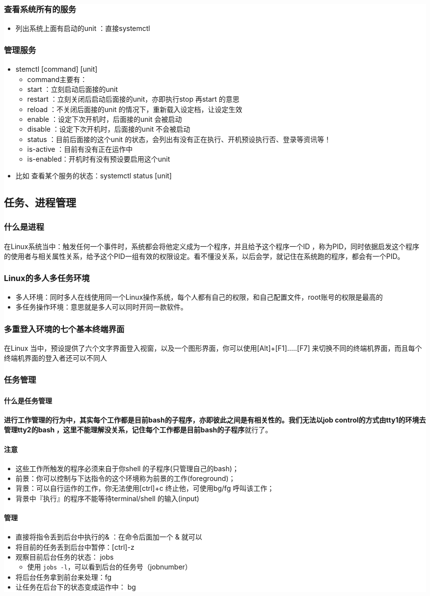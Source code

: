 ### 查看系统所有的服务
* 列出系统上面有启动的unit ：直接systemctl

### 管理服务
* stemctl [command] [unit] 
    - command主要有：
    - start ：立刻启动后面接的unit
    - restart ：立刻关闭后启动后面接的unit，亦即执行stop 再start 的意思
    - reload ：不关闭后面接的unit 的情况下，重新载入设定档，让设定生效
    - enable ：设定下次开机时，后面接的unit 会被启动
    - disable ：设定下次开机时，后面接的unit 不会被启动
    - status ：目前后面接的这个unit 的状态，会列出有没有正在执行、开机预设执行否、登录等资讯等！
    - is-active ：目前有没有正在运作中
    - is-enabled：开机时有没有预设要启用这个unit

- 比如 查看某个服务的状态：systemctl status [unit]

## 任务、进程管理

### 什么是进程
在Linux系统当中：触发任何一个事件时，系统都会将他定义成为一个程序，并且给予这个程序一个ID ，称为PID，同时依据启发这个程序的使用者与相关属性关系，给予这个PID一组有效的权限设定。看不懂没关系，以后会学，就记住在系统跑的程序，都会有一个PID。

### Linux的多人多任务环境
* 多人环境：同时多人在线使用同一个Linux操作系统，每个人都有自己的权限，和自己配置文件，root账号的权限是最高的
* 多任务操作环境：意思就是多人可以同时开同一款软件。

### 多重登入环境的七个基本终端界面
在Linux 当中，预设提供了六个文字界面登入视窗，以及一个图形界面，你可以使用[Alt]+[F1].....[F7] 来切换不同的终端机界面，而且每个终端机界面的登入者还可以不同人

### 任务管理

#### 什么是任务管理
**进行工作管理的行为中，其实每个工作都是目前bash的子程序，亦即彼此之间是有相关性的。我们无法以job control的方式由tty1的环境去管理tty2的bash **，这里不能理解没关系，记住**每个工作都是目前bash的子程序**就行了。

#### 注意
* 这些工作所触发的程序必须来自于你shell 的子程序(只管理自己的bash)；
* 前景：你可以控制与下达指令的这个环境称为前景的工作(foreground)；
* 背景：可以自行运作的工作，你无法使用[ctrl]+c 终止他，可使用bg/fg 呼叫该工作；
* 背景中『执行』的程序不能等待terminal/shell 的输入(input)

#### 管理
* 直接将指令丢到后台中执行的& ：在命令后面加一个 & 就可以
* 将目前的任务丢到后台中暂停：[ctrl]-z
* 观察目前后台任务的状态： jobs
    * 使用 `jobs -l`，可以看到后台的任务号（jobnumber）
* 将后台任务拿到前台来处理：fg
* 让任务在后台下的状态变成运作中： bg
